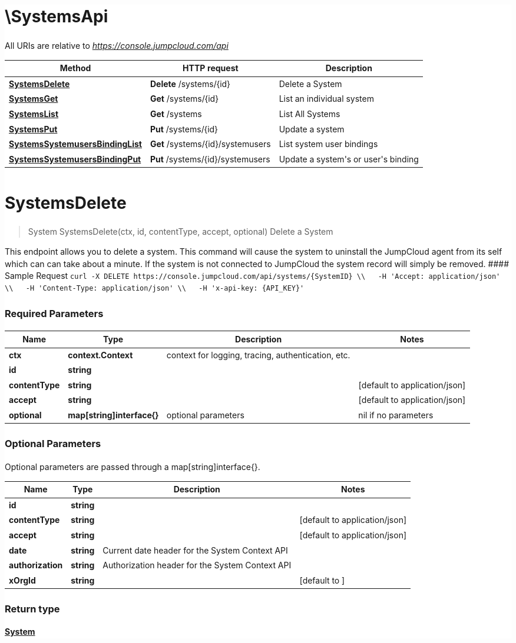 # \SystemsApi

All URIs are relative to *https://console.jumpcloud.com/api*

Method | HTTP request | Description
------------- | ------------- | -------------
[**SystemsDelete**](SystemsApi.md#SystemsDelete) | **Delete** /systems/{id} | Delete a System
[**SystemsGet**](SystemsApi.md#SystemsGet) | **Get** /systems/{id} | List an individual system
[**SystemsList**](SystemsApi.md#SystemsList) | **Get** /systems | List All Systems
[**SystemsPut**](SystemsApi.md#SystemsPut) | **Put** /systems/{id} | Update a system
[**SystemsSystemusersBindingList**](SystemsApi.md#SystemsSystemusersBindingList) | **Get** /systems/{id}/systemusers | List system user bindings
[**SystemsSystemusersBindingPut**](SystemsApi.md#SystemsSystemusersBindingPut) | **Put** /systems/{id}/systemusers | Update a system&#39;s or user&#39;s binding


# **SystemsDelete**
> System SystemsDelete(ctx, id, contentType, accept, optional)
Delete a System

This endpoint allows you to delete a system. This command will cause the system to uninstall the JumpCloud agent from its self which can can take about a minute. If the system is not connected to JumpCloud the system record will simply be removed.  #### Sample Request ``` curl -X DELETE https://console.jumpcloud.com/api/systems/{SystemID} \\   -H 'Accept: application/json' \\   -H 'Content-Type: application/json' \\   -H 'x-api-key: {API_KEY}'   ```

### Required Parameters

Name | Type | Description  | Notes
------------- | ------------- | ------------- | -------------
 **ctx** | **context.Context** | context for logging, tracing, authentication, etc.
  **id** | **string**|  | 
  **contentType** | **string**|  | [default to application/json]
  **accept** | **string**|  | [default to application/json]
 **optional** | **map[string]interface{}** | optional parameters | nil if no parameters

### Optional Parameters
Optional parameters are passed through a map[string]interface{}.

Name | Type | Description  | Notes
------------- | ------------- | ------------- | -------------
 **id** | **string**|  | 
 **contentType** | **string**|  | [default to application/json]
 **accept** | **string**|  | [default to application/json]
 **date** | **string**| Current date header for the System Context API | 
 **authorization** | **string**| Authorization header for the System Context API | 
 **xOrgId** | **string**|  | [default to ]

### Return type

[**System**](system.md)
